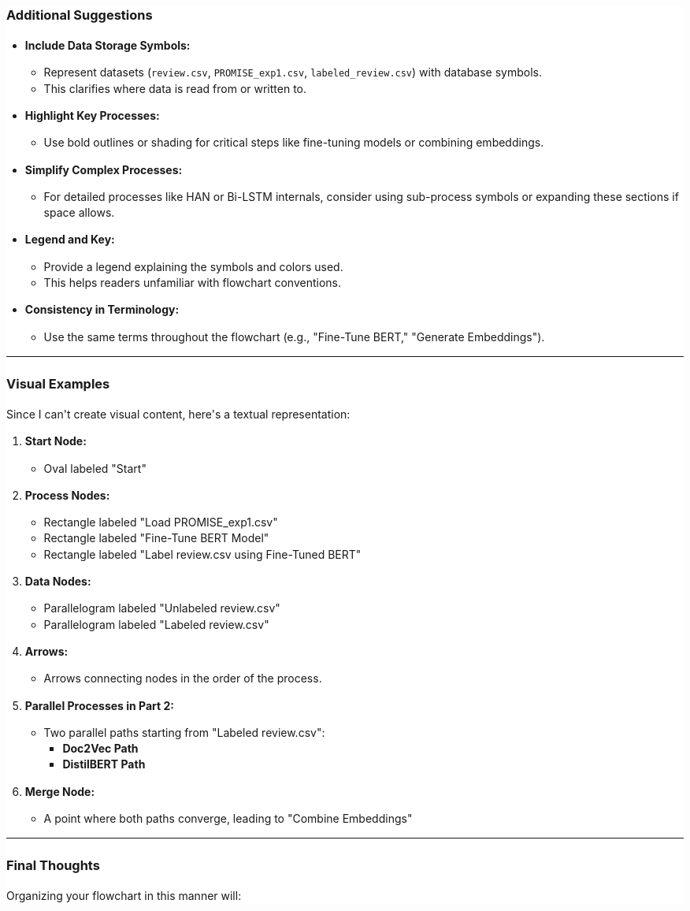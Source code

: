 
### **Additional Suggestions**

- **Include Data Storage Symbols:**
  - Represent datasets (`review.csv`, `PROMISE_exp1.csv`, `labeled_review.csv`) with database symbols.
  - This clarifies where data is read from or written to.

- **Highlight Key Processes:**
  - Use bold outlines or shading for critical steps like fine-tuning models or combining embeddings.

- **Simplify Complex Processes:**
  - For detailed processes like HAN or Bi-LSTM internals, consider using sub-process symbols or expanding these sections if space allows.

- **Legend and Key:**
  - Provide a legend explaining the symbols and colors used.
  - This helps readers unfamiliar with flowchart conventions.

- **Consistency in Terminology:**
  - Use the same terms throughout the flowchart (e.g., "Fine-Tune BERT," "Generate Embeddings").

---

### **Visual Examples**

Since I can't create visual content, here's a textual representation:

1. **Start Node:**
   - Oval labeled "Start"

2. **Process Nodes:**
   - Rectangle labeled "Load PROMISE_exp1.csv"
   - Rectangle labeled "Fine-Tune BERT Model"
   - Rectangle labeled "Label review.csv using Fine-Tuned BERT"

3. **Data Nodes:**
   - Parallelogram labeled "Unlabeled review.csv"
   - Parallelogram labeled "Labeled review.csv"

4. **Arrows:**
   - Arrows connecting nodes in the order of the process.

5. **Parallel Processes in Part 2:**
   - Two parallel paths starting from "Labeled review.csv":
     - **Doc2Vec Path**
     - **DistilBERT Path**

6. **Merge Node:**
   - A point where both paths converge, leading to "Combine Embeddings"

---

### **Final Thoughts**

Organizing your flowchart in this manner will:
